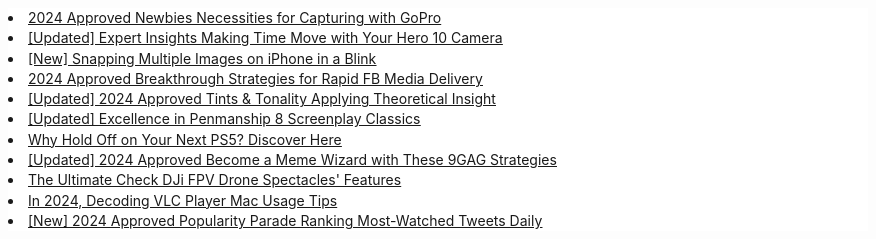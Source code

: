 <li><a href="https://fox-helps.techidaily.com/2024-approved-newbies-necessities-for-capturing-with-gopro/"><u>2024 Approved  Newbies Necessities for Capturing with GoPro</u></a></li>
<li><a href="https://some-techniques.techidaily.com/updated-expert-insights-making-time-move-with-your-hero-10-camera/"><u>[Updated] Expert Insights  Making Time Move with Your Hero 10 Camera</u></a></li>
<li><a href="https://fox-helps.techidaily.com/new-snapping-multiple-images-on-iphone-in-a-blink/"><u>[New] Snapping Multiple Images on iPhone in a Blink</u></a></li>
<li><a href="https://fox-helps.techidaily.com/2024-approved-breakthrough-strategies-for-rapid-fb-media-delivery/"><u>2024 Approved  Breakthrough Strategies for Rapid FB Media Delivery</u></a></li>
<li><a href="https://fox-helps.techidaily.com/updated-2024-approved-tints-and-tonality-applying-theoretical-insight/"><u>[Updated] 2024 Approved  Tints & Tonality  Applying Theoretical Insight</u></a></li>
<li><a href="https://fox-helps.techidaily.com/updated-excellence-in-penmanship-8-screenplay-classics/"><u>[Updated] Excellence in Penmanship  8 Screenplay Classics</u></a></li>
<li><a href="https://games-able.techidaily.com/1719169754120-why-hold-off-on-your-next-ps5-discover-here/"><u>Why Hold Off on Your Next PS5? Discover Here</u></a></li>
<li><a href="https://fox-helps.techidaily.com/updated-2024-approved-become-a-meme-wizard-with-these-9gag-strategies/"><u>[Updated] 2024 Approved  Become a Meme Wizard with These 9GAG Strategies</u></a></li>
<li><a href="https://fox-helps.techidaily.com/the-ultimate-check-dji-fpv-drone-spectacles-features/"><u>The Ultimate Check  DJi FPV Drone Spectacles' Features</u></a></li>
<li><a href="https://fox-helps.techidaily.com/in-2024-decoding-vlc-player-mac-usage-tips/"><u>In 2024, Decoding VLC Player Mac Usage Tips</u></a></li>
<li><a href="https://twitter-videos.techidaily.com/new-2024-approved-popularity-parade-ranking-most-watched-tweets-daily/"><u>[New] 2024 Approved  Popularity Parade  Ranking Most-Watched Tweets Daily</u></a></li>
</ul></div>
